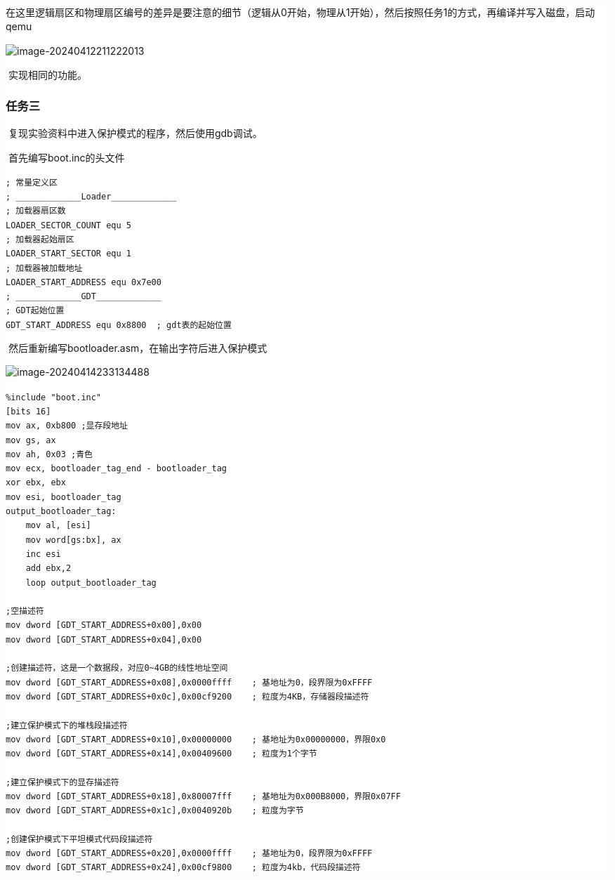 ​	在这里逻辑扇区和物理扇区编号的差异是要注意的细节（逻辑从0开始，物理从1开始），然后按照任务1的方式，再编译并写入磁盘，启动qemu

![image-20240412211222013](C:\Users\rogers\AppData\Roaming\Typora\typora-user-images\image-20240412211222013.png)

​	实现相同的功能。

### 任务三

​	复现实验资料中进入保护模式的程序，然后使用gdb调试。

​	首先编写boot.inc的头文件

```assembly
; 常量定义区
; _____________Loader_____________
; 加载器扇区数
LOADER_SECTOR_COUNT equ 5
; 加载器起始扇区
LOADER_START_SECTOR equ 1
; 加载器被加载地址
LOADER_START_ADDRESS equ 0x7e00
; _____________GDT_____________
; GDT起始位置
GDT_START_ADDRESS equ 0x8800  ; gdt表的起始位置
```

​	然后重新编写bootloader.asm，在输出字符后进入保护模式

![image-20240414233134488](C:\Users\rogers\AppData\Roaming\Typora\typora-user-images\image-20240414233134488.png)

```assembly
%include "boot.inc"
[bits 16]
mov ax, 0xb800 ;显存段地址
mov gs, ax
mov ah, 0x03 ;青色
mov ecx, bootloader_tag_end - bootloader_tag
xor ebx, ebx
mov esi, bootloader_tag
output_bootloader_tag:
    mov al, [esi]
    mov word[gs:bx], ax
    inc esi
    add ebx,2
    loop output_bootloader_tag

;空描述符
mov dword [GDT_START_ADDRESS+0x00],0x00
mov dword [GDT_START_ADDRESS+0x04],0x00  

;创建描述符，这是一个数据段，对应0~4GB的线性地址空间
mov dword [GDT_START_ADDRESS+0x08],0x0000ffff    ; 基地址为0，段界限为0xFFFF
mov dword [GDT_START_ADDRESS+0x0c],0x00cf9200    ; 粒度为4KB，存储器段描述符 

;建立保护模式下的堆栈段描述符      
mov dword [GDT_START_ADDRESS+0x10],0x00000000    ; 基地址为0x00000000，界限0x0 
mov dword [GDT_START_ADDRESS+0x14],0x00409600    ; 粒度为1个字节

;建立保护模式下的显存描述符   
mov dword [GDT_START_ADDRESS+0x18],0x80007fff    ; 基地址为0x000B8000，界限0x07FF
mov dword [GDT_START_ADDRESS+0x1c],0x0040920b    ; 粒度为字节

;创建保护模式下平坦模式代码段描述符
mov dword [GDT_START_ADDRESS+0x20],0x0000ffff    ; 基地址为0，段界限为0xFFFF
mov dword [GDT_START_ADDRESS+0x24],0x00cf9800    ; 粒度为4kb，代码段描述符 

```